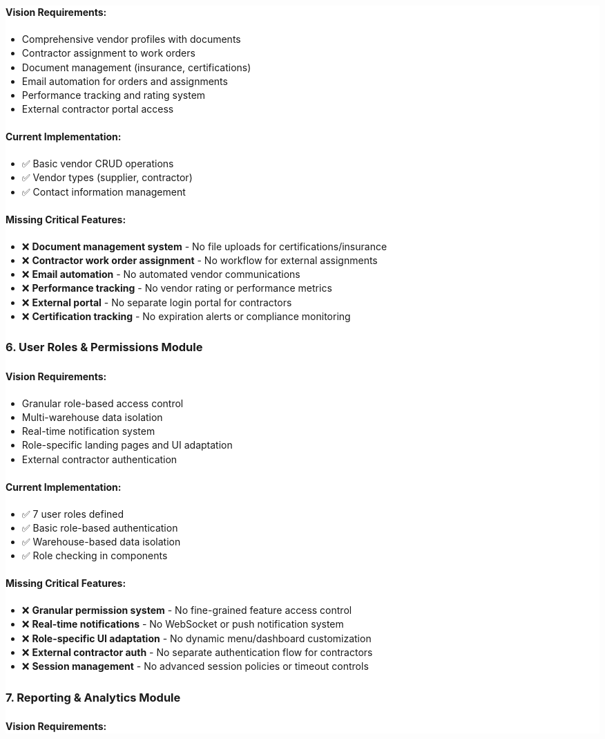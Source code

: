 #### **Vision Requirements:**

- Comprehensive vendor profiles with documents
- Contractor assignment to work orders
- Document management (insurance, certifications)
- Email automation for orders and assignments
- Performance tracking and rating system
- External contractor portal access

#### **Current Implementation:**

- ✅ Basic vendor CRUD operations
- ✅ Vendor types (supplier, contractor)
- ✅ Contact information management

#### **Missing Critical Features:**

- ❌ **Document management system** - No file uploads for
  certifications/insurance
- ❌ **Contractor work order assignment** - No workflow for external assignments
- ❌ **Email automation** - No automated vendor communications
- ❌ **Performance tracking** - No vendor rating or performance metrics
- ❌ **External portal** - No separate login portal for contractors
- ❌ **Certification tracking** - No expiration alerts or compliance monitoring

### 6. **User Roles & Permissions Module**

#### **Vision Requirements:**

- Granular role-based access control
- Multi-warehouse data isolation
- Real-time notification system
- Role-specific landing pages and UI adaptation
- External contractor authentication

#### **Current Implementation:**

- ✅ 7 user roles defined
- ✅ Basic role-based authentication
- ✅ Warehouse-based data isolation
- ✅ Role checking in components

#### **Missing Critical Features:**

- ❌ **Granular permission system** - No fine-grained feature access control
- ❌ **Real-time notifications** - No WebSocket or push notification system
- ❌ **Role-specific UI adaptation** - No dynamic menu/dashboard customization
- ❌ **External contractor auth** - No separate authentication flow for
  contractors
- ❌ **Session management** - No advanced session policies or timeout controls

### 7. **Reporting & Analytics Module**

#### **Vision Requirements:**
